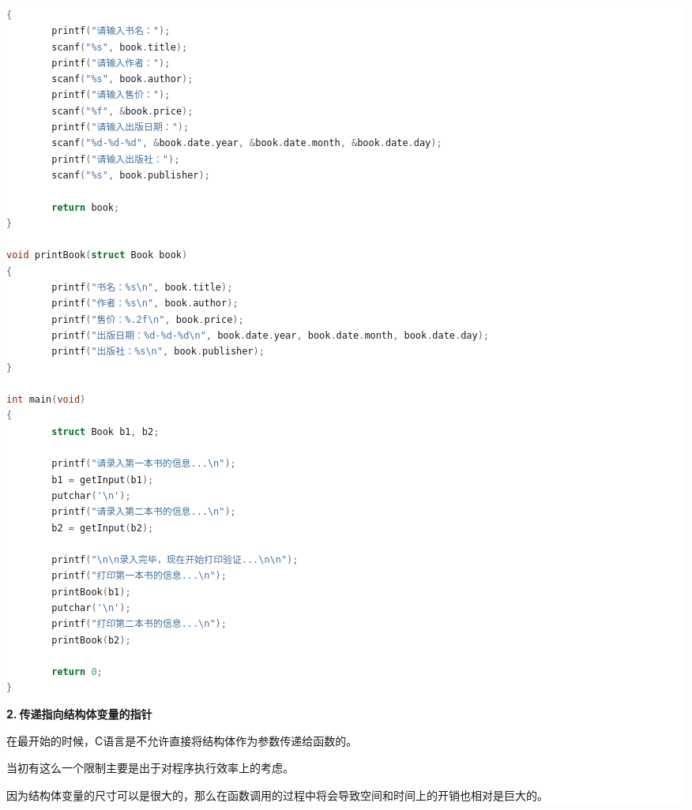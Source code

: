 ```c
{
        printf("请输入书名：");
        scanf("%s", book.title);
        printf("请输入作者：");
        scanf("%s", book.author);
        printf("请输入售价：");
        scanf("%f", &book.price);
        printf("请输入出版日期：");
        scanf("%d-%d-%d", &book.date.year, &book.date.month, &book.date.day);
        printf("请输入出版社：");
        scanf("%s", book.publisher);

        return book;
}

void printBook(struct Book book)
{
        printf("书名：%s\n", book.title);
        printf("作者：%s\n", book.author);
        printf("售价：%.2f\n", book.price);
        printf("出版日期：%d-%d-%d\n", book.date.year, book.date.month, book.date.day);
        printf("出版社：%s\n", book.publisher);
}

int main(void)
{
        struct Book b1, b2;

        printf("请录入第一本书的信息...\n");
        b1 = getInput(b1);
        putchar('\n');
        printf("请录入第二本书的信息...\n");
        b2 = getInput(b2);

        printf("\n\n录入完毕，现在开始打印验证...\n\n");
        printf("打印第一本书的信息...\n");
        printBook(b1);
        putchar('\n');
        printf("打印第二本书的信息...\n");
        printBook(b2);

        return 0;
}
```

**2. 传递指向结构体变量的指针**

在最开始的时候，C语言是不允许直接将结构体作为参数传递给函数的。

当初有这么一个限制主要是出于对程序执行效率上的考虑。

因为结构体变量的尺寸可以是很大的，那么在函数调用的过程中将会导致空间和时间上的开销也相对是巨大的。
